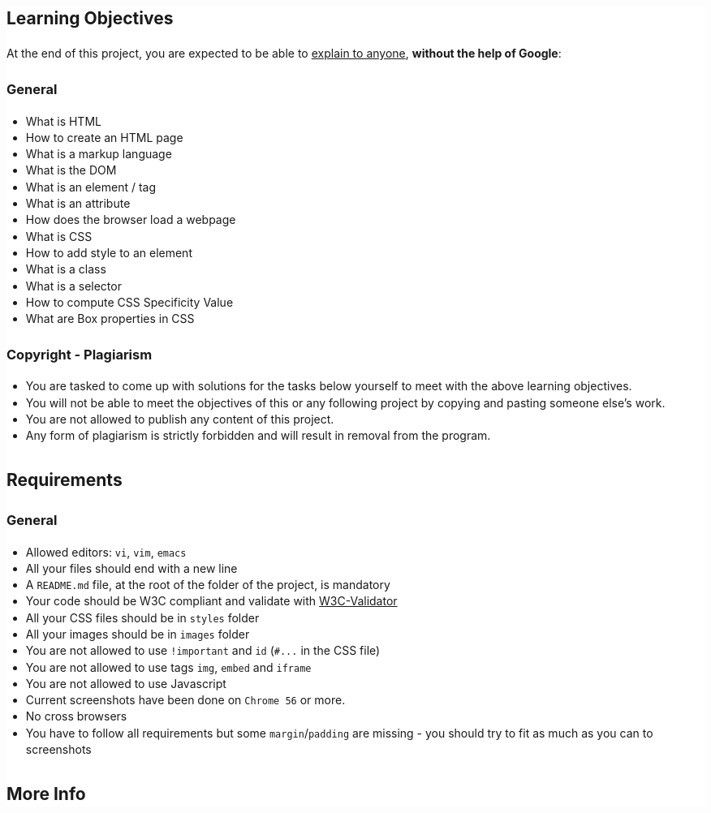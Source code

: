 ## Learning Objectives

At the end of this project, you are expected to be able to  [explain to anyone](https://intranet.alxswe.com/rltoken/Zb9sTIct2xdhDCDLGF-RyQ "explain to anyone"),  **without the help of Google**:

### General

-   What is HTML
-   How to create an HTML page
-   What is a markup language
-   What is the DOM
-   What is an element / tag
-   What is an attribute
-   How does the browser load a webpage
-   What is CSS
-   How to add style to an element
-   What is a class
-   What is a selector
-   How to compute CSS Specificity Value
-   What are Box properties in CSS

### Copyright - Plagiarism

-   You are tasked to come up with solutions for the tasks below yourself to meet with the above learning objectives.
-   You will not be able to meet the objectives of this or any following project by copying and pasting someone else’s work.
-   You are not allowed to publish any content of this project.
-   Any form of plagiarism is strictly forbidden and will result in removal from the program.

## Requirements

### General

-   Allowed editors:  `vi`,  `vim`,  `emacs`
-   All your files should end with a new line
-   A  `README.md`  file, at the root of the folder of the project, is mandatory
-   Your code should be W3C compliant and validate with  [W3C-Validator](https://intranet.alxswe.com/rltoken/RGLQtJVf7Ga3mU8NX9zADQ "W3C-Validator")
-   All your CSS files should be in  `styles`  folder
-   All your images should be in  `images`  folder
-   You are not allowed to use  `!important`  and  `id`  (`#...`  in the CSS file)
-   You are not allowed to use tags  `img`,  `embed`  and  `iframe`
-   You are not allowed to use Javascript
-   Current screenshots have been done on  `Chrome 56`  or more.
-   No cross browsers
-   You have to follow all requirements but some  `margin`/`padding`  are missing - you should try to fit as much as you can to screenshots

## More Info
